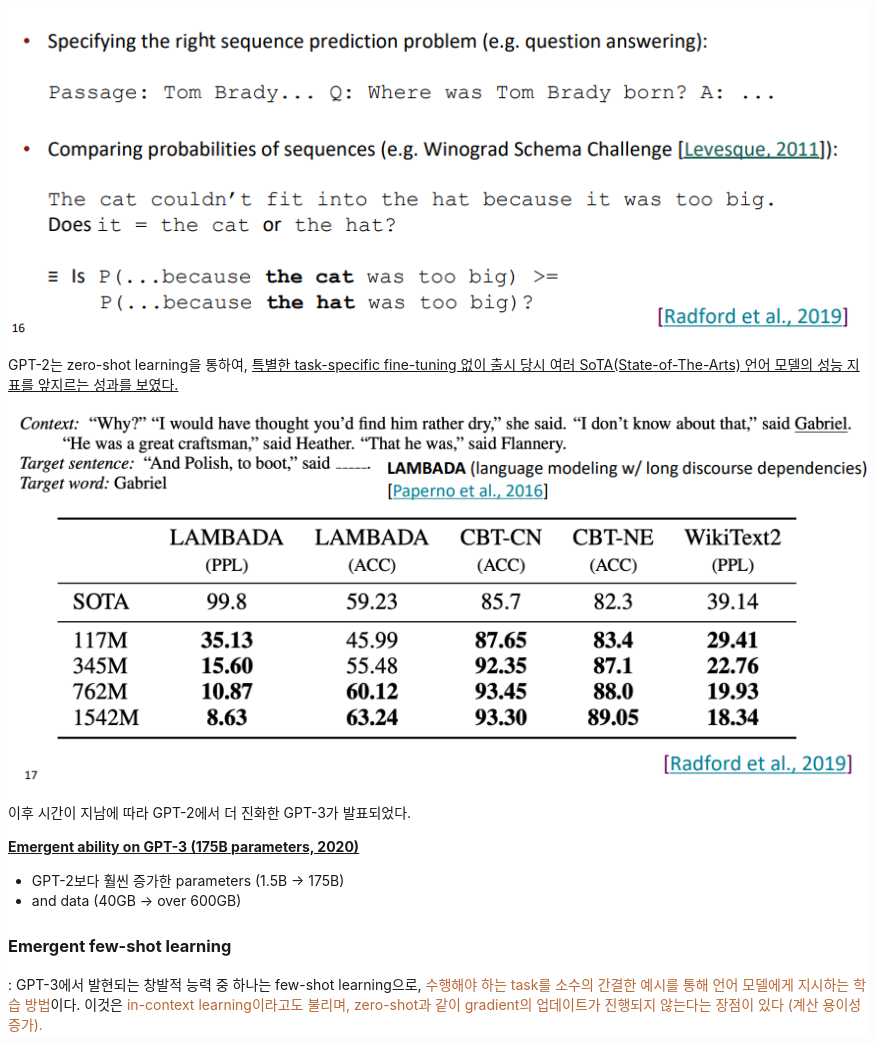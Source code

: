 ![Untitled](/assets/img/2023-11-05-Zeroshotlearning&Fewshotlearning/Untitled%206.png)

GPT-2는 zero-shot learning을 통하여, <U>특별한 task-specific fine-tuning 없이 출시 당시 여러 SoTA(State-of-The-Arts) 언어 모델의 성능 지표를 앞지르는 성과를 보였다.</U>

![Untitled](/assets/img/2023-11-05-Zeroshotlearning&Fewshotlearning/Untitled%207.png)

이후 시간이 지남에 따라 GPT-2에서 더 진화한 GPT-3가 발표되었다.

**<U>Emergent ability on GPT-3 (175B parameters, 2020)</U>**

- GPT-2보다 훨씬 증가한 parameters (1.5B → 175B)
- and data (40GB → over 600GB)

### Emergent few-shot learning

: GPT-3에서 발현되는 창발적 능력 중 하나는 few-shot learning으로, <span style="color:#BA6835">수행해야 하는 task를 소수의 간결한 예시를 통해 언어 모델에게 지시하는 학습 방법</span>이다. 이것은 <span style="color:#BA6835">in-context learning이라고도 불리며, zero-shot과 같이 gradient의 업데이트가 진행되지 않는다는 장점이 있다 (계산 용이성 증가).</span>
